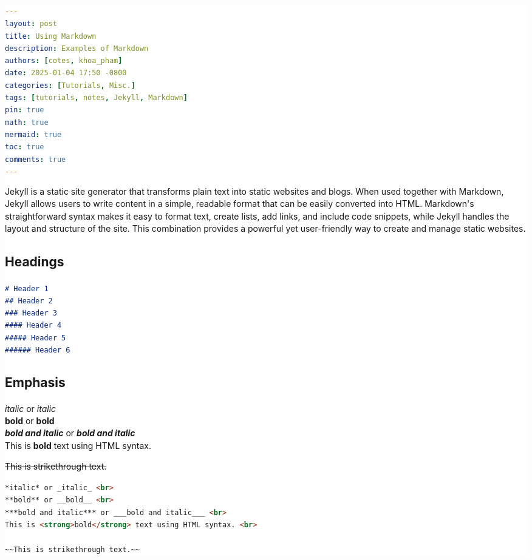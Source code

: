 ```yaml
---
layout: post
title: Using Markdown
description: Examples of Markdown
authors: [cotes, khoa_pham]
date: 2025-01-04 17:50 -0800
categories: [Tutorials, Misc.]
tags: [tutorials, notes, Jekyll, Markdown]
pin: true
math: true
mermaid: true
toc: true
comments: true
---
```


Jekyll is a static site generator that transforms plain text into static websites and blogs. When used together with Markdown, Jekyll allows users to write content in a simple, readable format that can be easily converted into HTML. Markdown's straightforward syntax makes it easy to format text, create lists, add links, and include code snippets, while Jekyll handles the layout and structure of the site. This combination provides a powerful yet user-friendly way to create and manage static websites.

## Headings

```markdown
# Header 1
## Header 2
### Header 3
#### Header 4
##### Header 5
###### Header 6
```

## Emphasis

*italic* or _italic_ <br>
**bold** or __bold__ <br>
***bold and italic*** or ___bold and italic___ <br>
This is <strong>bold</strong> text using HTML syntax. <br>

~~This is strikethrough text.~~

```markdown
*italic* or _italic_ <br>
**bold** or __bold__ <br>
***bold and italic*** or ___bold and italic___ <br>
This is <strong>bold</strong> text using HTML syntax. <br>

~~This is strikethrough text.~~
```


[^footnote]: The footnote source
[^fn-nth-2]: The 2nd footnote source
[^fn1]: Check `Writing a New Post` post
[^fn2]: Check `Text and Typography` post